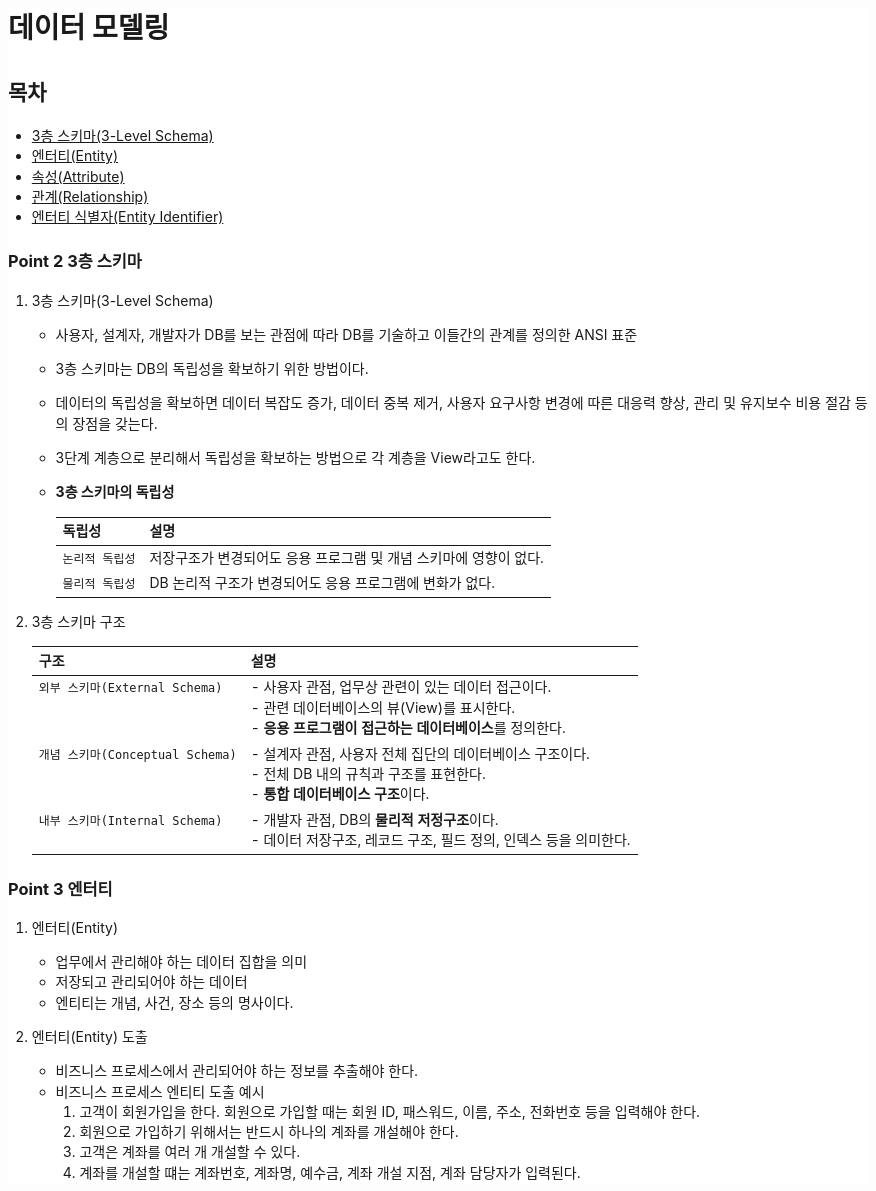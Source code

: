 # 데이터 모델링

## 목차

- [3층 스키마(3-Level Schema)](#Point-2-3층-스키마)
- [엔터티(Entity)](#Point-3-엔터티)
- [속성(Attribute)](#Point-4-속성)
- [관계(Relationship)](#Point-5-관계)
- [엔터티 식별자(Entity Identifier)](#Point-6-엔터티-식별자)
### Point 2 3층 스키마
1. 3층 스키마(3-Level Schema)
    * 사용자, 설계자, 개발자가 DB를 보는 관점에 따라 DB를 기술하고 이들간의 관계를 정의한 ANSI 표준
    * 3층 스키마는 DB의 독립성을 확보하기 위한 방법이다.
    * 데이터의 독립성을 확보하면 데이터 복잡도 증가, 데이터 중복 제거, 사용자 요구사항 변경에 따른 대응력 향상, 관리 및 유지보수 비용 절감 등의 장점을 갖는다.
    * 3단계 계층으로 분리해서 독립성을 확보하는 방법으로 각 계층을 View라고도 한다.
    * **3층 스키마의 독립성**
    
        | 독립성 | 설명 |
        | --- | --- |
        | `논리적 독립성` | 저장구조가 변경되어도 응용 프로그램 및 개념 스키마에 영향이 없다. |
        | `물리적 독립성` | DB 논리적 구조가 변경되어도 응용 프로그램에 변화가 없다. |

2. 3층 스키마 구조

    
    | 구조 | 설명 |
    | --- | --- |
    | `외부 스키마(External Schema)` | - 사용자 관점, 업무상 관련이 있는 데이터 접근이다. <br> - 관련 데이터베이스의 뷰(View)를 표시한다. <br> - **응용 프로그램이 접근하는 데이터베이스**를 정의한다. |
    | `개념 스키마(Conceptual Schema)` | - 설계자 관점, 사용자 전체 집단의 데이터베이스 구조이다. <br> - 전체 DB 내의 규칙과 구조를 표현한다. <br> - **통합 데이터베이스 구조**이다. |
    | `내부 스키마(Internal Schema)` | - 개발자 관점, DB의 **물리적 저정구조**이다. <br> - 데이터 저장구조, 레코드 구조, 필드 정의, 인덱스 등을 의미한다. | 


### Point 3 엔터티
1. 엔터티(Entity)
    * 업무에서 관리해야 하는 데이터 집합을 의미
    * 저장되고 관리되어야 하는 데이터
    * 엔티티는 개념, 사건, 장소 등의 명사이다.

2. 엔터티(Entity) 도출
    * 비즈니스 프로세스에서 관리되어야 하는 정보를 추출해야 한다.
    * 비즈니스 프로세스 엔티티 도출 예시 
        1. 고객이 회원가입을 한다. 회원으로 가입할 때는 회원 ID, 패스워드, 이름, 주소, 전화번호 등을 입력해야 한다.
        2. 회원으로 가입하기 위해서는 반드시 하나의 계좌를 개설해야 한다.
        3. 고객은 계좌를 여러 개 개설할 수 있다.
        4. 계좌를 개설할 떄는 계좌번호, 계좌명, 예수금, 계좌 개설 지점, 계좌 담당자가 입력된다.
    